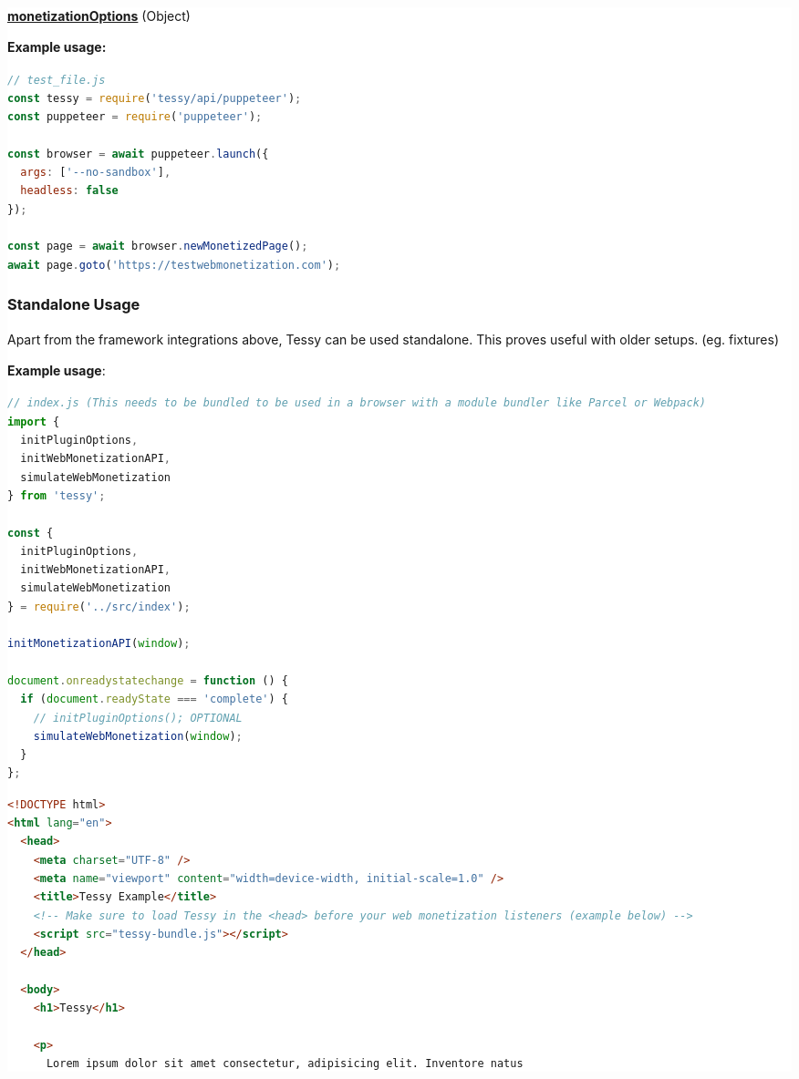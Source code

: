   **[monetizationOptions](#books-api)** (Object)

**Example usage:**

```javascript
// test_file.js
const tessy = require('tessy/api/puppeteer');
const puppeteer = require('puppeteer');

const browser = await puppeteer.launch({
  args: ['--no-sandbox'],
  headless: false
});

const page = await browser.newMonetizedPage();
await page.goto('https://testwebmonetization.com');
```

### Standalone Usage

Apart from the framework integrations above, Tessy can be used standalone. This proves useful with older setups. (eg. fixtures)

**Example usage**:

```javascript
// index.js (This needs to be bundled to be used in a browser with a module bundler like Parcel or Webpack)
import {
  initPluginOptions,
  initWebMonetizationAPI,
  simulateWebMonetization
} from 'tessy';

const {
  initPluginOptions,
  initWebMonetizationAPI,
  simulateWebMonetization
} = require('../src/index');

initMonetizationAPI(window);

document.onreadystatechange = function () {
  if (document.readyState === 'complete') {
    // initPluginOptions(); OPTIONAL
    simulateWebMonetization(window);
  }
};
```

```html
<!DOCTYPE html>
<html lang="en">
  <head>
    <meta charset="UTF-8" />
    <meta name="viewport" content="width=device-width, initial-scale=1.0" />
    <title>Tessy Example</title>
    <!-- Make sure to load Tessy in the <head> before your web monetization listeners (example below) -->
    <script src="tessy-bundle.js"></script>
  </head>

  <body>
    <h1>Tessy</h1>

    <p>
      Lorem ipsum dolor sit amet consectetur, adipisicing elit. Inventore natus
```